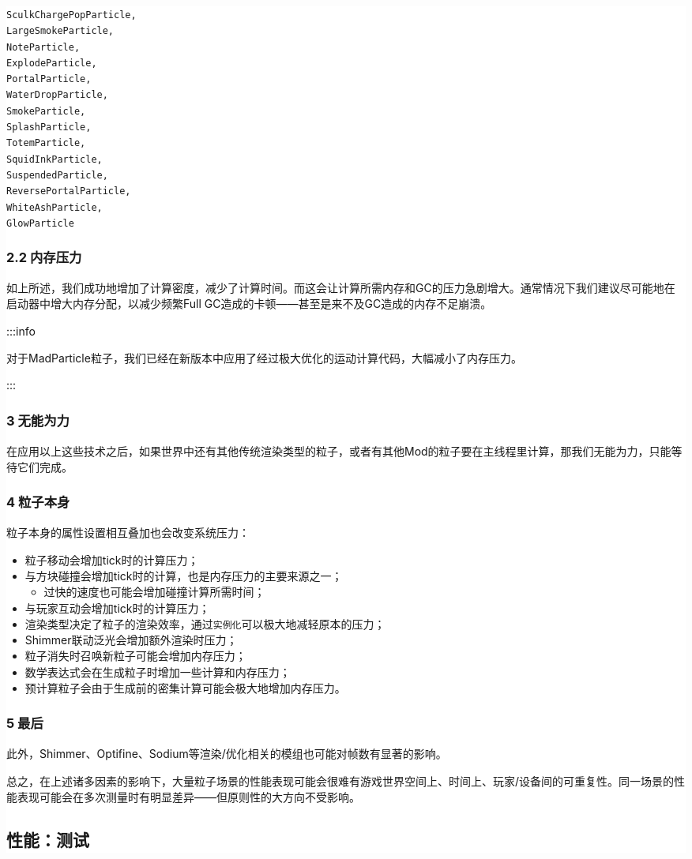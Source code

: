 ```
SculkChargePopParticle,
LargeSmokeParticle,
NoteParticle,
ExplodeParticle,
PortalParticle,
WaterDropParticle,
SmokeParticle,
SplashParticle,
TotemParticle,
SquidInkParticle,
SuspendedParticle,
ReversePortalParticle,
WhiteAshParticle,
GlowParticle
```

### 2.2 内存压力

如上所述，我们成功地增加了计算密度，减少了计算时间。而这会让计算所需内存和GC的压力急剧增大。通常情况下我们建议尽可能地在启动器中增大内存分配，以减少频繁Full GC造成的卡顿——甚至是来不及GC造成的内存不足崩溃。

:::info

对于MadParticle粒子，我们已经在新版本中应用了经过极大优化的运动计算代码，大幅减小了内存压力。

:::

### 3 无能为力

在应用以上这些技术之后，如果世界中还有其他传统渲染类型的粒子，或者有其他Mod的粒子要在主线程里计算，那我们无能为力，只能等待它们完成。

### 4 粒子本身

粒子本身的属性设置相互叠加也会改变系统压力：

- 粒子移动会增加tick时的计算压力；
- 与方块碰撞会增加tick时的计算，也是内存压力的主要来源之一；
  - 过快的速度也可能会增加碰撞计算所需时间；
- 与玩家互动会增加tick时的计算压力；
- 渲染类型决定了粒子的渲染效率，通过`实例化`可以极大地减轻原本的压力；
- Shimmer联动泛光会增加额外渲染时压力；
- 粒子消失时召唤新粒子可能会增加内存压力；
- 数学表达式会在生成粒子时增加一些计算和内存压力；
- 预计算粒子会由于生成前的密集计算可能会极大地增加内存压力。

### 5 最后

此外，Shimmer、Optifine、Sodium等渲染/优化相关的模组也可能对帧数有显著的影响。

总之，在上述诸多因素的影响下，大量粒子场景的性能表现可能会很难有游戏世界空间上、时间上、玩家/设备间的可重复性。同一场景的性能表现可能会在多次测量时有明显差异——但原则性的大方向不受影响。

## 性能：测试
